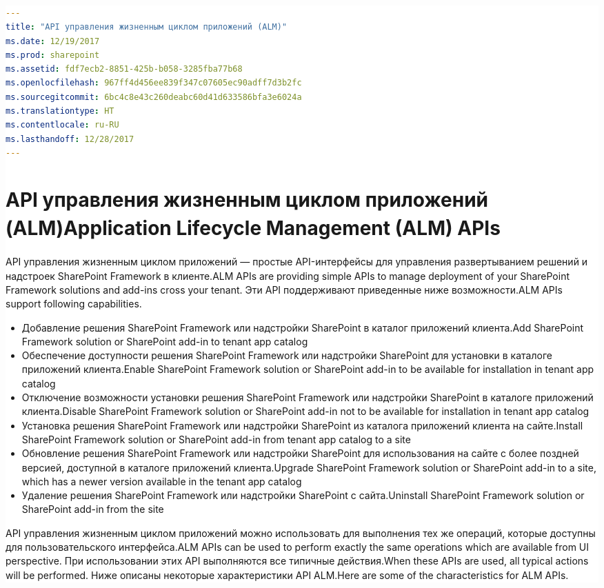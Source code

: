 ```yaml
---
title: "API управления жизненным циклом приложений (ALM)"
ms.date: 12/19/2017
ms.prod: sharepoint
ms.assetid: fdf7ecb2-8851-425b-b058-3285fba77b68
ms.openlocfilehash: 967ff4d456ee839f347c07605ec90adff7d3b2fc
ms.sourcegitcommit: 6bc4c8e43c260deabc60d41d633586bfa3e6024a
ms.translationtype: HT
ms.contentlocale: ru-RU
ms.lasthandoff: 12/28/2017
---
```

# <a name="application-lifecycle-management-alm-apis"></a><span data-ttu-id="41188-102">API управления жизненным циклом приложений (ALM)</span><span class="sxs-lookup"><span data-stu-id="41188-102">Application Lifecycle Management (ALM) APIs</span></span>  

<span data-ttu-id="41188-103">API управления жизненным циклом приложений — простые API-интерфейсы для управления развертыванием решений и надстроек SharePoint Framework в клиенте.</span><span class="sxs-lookup"><span data-stu-id="41188-103">ALM APIs are providing simple APIs to manage deployment of your SharePoint Framework solutions and add-ins cross your tenant.</span></span> <span data-ttu-id="41188-104">Эти API поддерживают приведенные ниже возможности.</span><span class="sxs-lookup"><span data-stu-id="41188-104">ALM APIs support following capabilities.</span></span>

- <span data-ttu-id="41188-105">Добавление решения SharePoint Framework или надстройки SharePoint в каталог приложений клиента.</span><span class="sxs-lookup"><span data-stu-id="41188-105">Add SharePoint Framework solution or SharePoint add-in to tenant app catalog</span></span>
- <span data-ttu-id="41188-106">Обеспечение доступности решения SharePoint Framework или надстройки SharePoint для установки в каталоге приложений клиента.</span><span class="sxs-lookup"><span data-stu-id="41188-106">Enable SharePoint Framework solution or SharePoint add-in to be available for installation in tenant app catalog</span></span>
- <span data-ttu-id="41188-107">Отключение возможности установки решения SharePoint Framework или надстройки SharePoint в каталоге приложений клиента.</span><span class="sxs-lookup"><span data-stu-id="41188-107">Disable SharePoint Framework solution or SharePoint add-in not to be available for installation in tenant app catalog</span></span>
- <span data-ttu-id="41188-108">Установка решения SharePoint Framework или надстройки SharePoint из каталога приложений клиента на сайте.</span><span class="sxs-lookup"><span data-stu-id="41188-108">Install SharePoint Framework solution or SharePoint add-in from tenant app catalog to a site</span></span>
- <span data-ttu-id="41188-109">Обновление решения SharePoint Framework или надстройки SharePoint для использования на сайте с более поздней версией, доступной в каталоге приложений клиента.</span><span class="sxs-lookup"><span data-stu-id="41188-109">Upgrade SharePoint Framework solution or SharePoint add-in to a site, which has a newer version available in the tenant app catalog</span></span>
- <span data-ttu-id="41188-110">Удаление решения SharePoint Framework или надстройки SharePoint с сайта.</span><span class="sxs-lookup"><span data-stu-id="41188-110">Uninstall SharePoint Framework solution or SharePoint add-in from the site</span></span>

<span data-ttu-id="41188-111">API управления жизненным циклом приложений можно использовать для выполнения тех же операций, которые доступны для пользовательского интерфейса.</span><span class="sxs-lookup"><span data-stu-id="41188-111">ALM APIs can be used to perform exactly the same operations which are available from UI perspective.</span></span> <span data-ttu-id="41188-112">При использовании этих API выполняются все типичные действия.</span><span class="sxs-lookup"><span data-stu-id="41188-112">When these APIs are used, all typical actions will be performed.</span></span> <span data-ttu-id="41188-113">Ниже описаны некоторые характеристики API ALM.</span><span class="sxs-lookup"><span data-stu-id="41188-113">Here are some of the characteristics for ALM APIs.</span></span>
